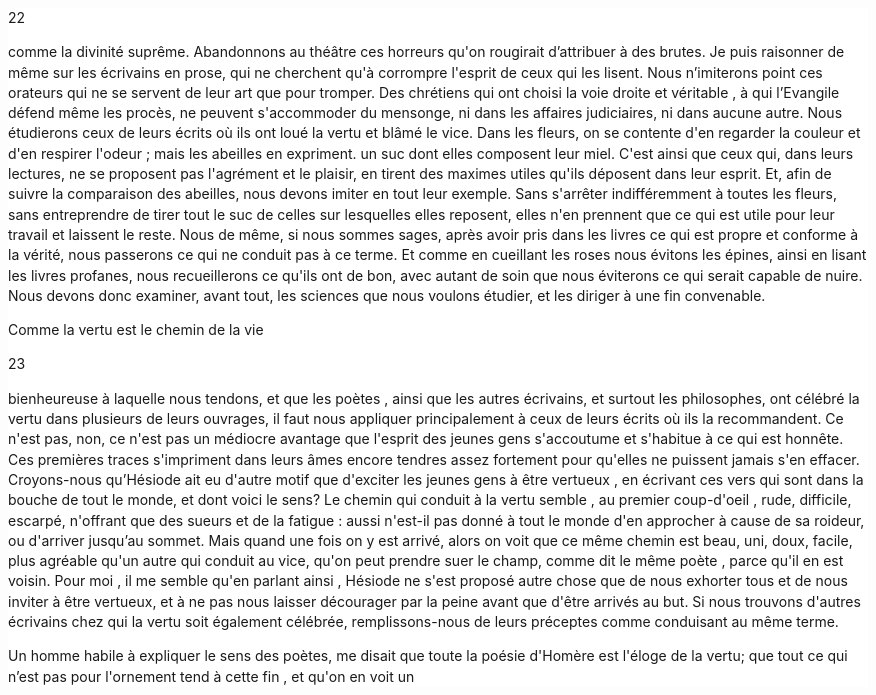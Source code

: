22

comme la divinité suprême. Abandonnons au théâtre ces
horreurs qu'on rougirait d’attribuer à des brutes. Je puis raisonner de même sur
les écrivains en prose, qui ne cherchent qu'à corrompre l'esprit de ceux qui les
lisent. Nous n’imiterons point ces orateurs qui ne se servent de leur art que
pour tromper. Des chrétiens qui ont choisi la voie droite et véritable , à qui
l’Evangile défend même les procès, ne peuvent s'accommoder du mensonge, ni dans
les affaires judiciaires, ni dans aucune autre. Nous étudierons ceux de leurs
écrits où ils ont loué la vertu et blâmé le vice. Dans les fleurs, on se
contente d'en regarder la couleur et d'en respirer l'odeur ; mais les abeilles
en expriment. un suc dont elles composent leur miel. C'est ainsi que ceux qui,
dans leurs lectures, ne se proposent pas l'agrément et le plaisir, en tirent des
maximes utiles qu'ils déposent dans leur esprit. Et, afin de suivre la
comparaison des abeilles, nous devons imiter en tout leur exemple. Sans
s'arrêter indifféremment à toutes les fleurs, sans entreprendre de tirer tout le
suc de celles sur lesquelles elles reposent, elles n'en prennent que ce qui est
utile pour leur travail et laissent le reste. Nous de même, si nous sommes
sages, après avoir pris dans les livres ce qui est propre et conforme à la
vérité, nous passerons ce qui ne conduit pas à ce terme. Et comme en cueillant
les roses nous évitons les épines, ainsi en lisant les livres profanes, nous
recueillerons ce qu'ils ont de bon, avec autant de soin que nous éviterons ce
qui serait capable de nuire. Nous devons donc examiner, avant tout, les sciences
que nous voulons étudier, et les diriger à une fin convenable.

Comme la vertu est le chemin de
la vie

23

bienheureuse à laquelle nous tendons, et que les poètes ,
ainsi que les autres écrivains, et surtout les philosophes, ont célébré la vertu
dans plusieurs de leurs ouvrages, il faut nous appliquer principalement à ceux
de leurs écrits où ils la recommandent. Ce n'est pas, non, ce n'est pas un
médiocre avantage que l'esprit des jeunes gens s'accoutume et s'habitue à ce qui
est honnête. Ces premières traces s'impriment dans leurs âmes encore tendres
assez fortement pour qu'elles ne puissent jamais s'en effacer. Croyons-nous
qu’Hésiode ait eu d'autre motif que d'exciter les jeunes gens à être vertueux ,
en écrivant ces vers qui sont dans la bouche de tout le monde, et dont voici le
sens? Le chemin qui conduit à la vertu semble , au premier coup-d'oeil , rude,
difficile, escarpé, n'offrant que des sueurs et de la fatigue : aussi n'est-il
pas donné à tout le monde d'en approcher à cause de sa roideur, ou d'arriver
jusqu’au sommet. Mais quand une fois on y est arrivé, alors on voit que ce même
chemin est beau, uni, doux, facile, plus agréable qu'un autre qui conduit au
vice, qu'on peut prendre suer le champ, comme dit le même poète , parce qu'il en
est voisin. Pour moi , il me semble qu'en parlant ainsi , Hésiode ne s'est
proposé autre chose que de nous exhorter tous et de nous inviter à être
vertueux, et à ne pas nous laisser décourager par la peine avant que d'être
arrivés au but. Si nous trouvons d'autres écrivains chez qui la vertu soit
également célébrée, remplissons-nous de leurs préceptes comme conduisant au même
terme.

Un homme habile à expliquer le
sens des poètes, me disait que toute la poésie d'Homère est l'éloge de la vertu;
que tout ce qui n’est pas pour l'ornement tend à cette fin , et qu'on en voit un
